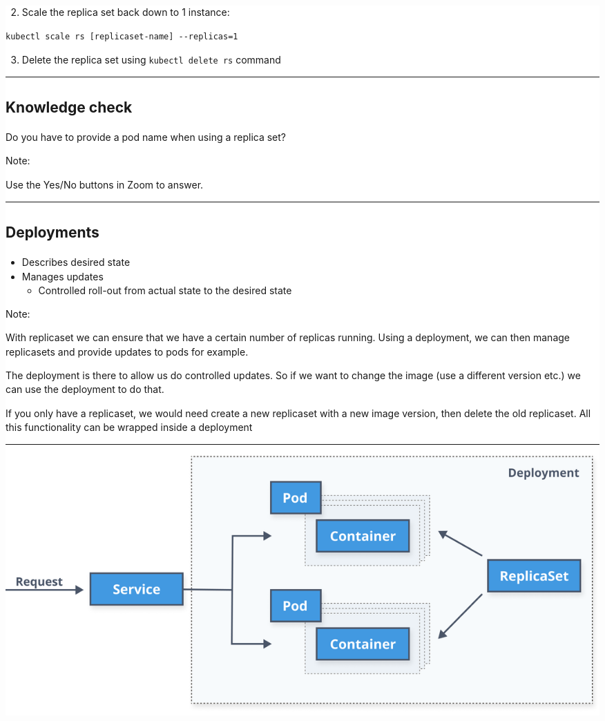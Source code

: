 2. Scale the replica set back down to 1 instance:

```
kubectl scale rs [replicaset-name] --replicas=1
```

3. Delete the replica set using `kubectl delete rs` command

---

## Knowledge check

Do you have to provide a pod name when using a replica set?

Note:

Use the Yes/No buttons in Zoom to answer. 

---

## Deployments

-   Describes desired state
-   Manages updates
    -   Controlled roll-out from actual state to the desired state

Note:

With replicaset we can ensure that we have a certain number of replicas running. Using a deployment, we can then manage replicasets and provide updates to pods for example.

The deployment is there to allow us do controlled updates. So if we want to change the image (use a different version etc.) we can use the deployment to do that.

If you only have a replicaset, we would need create a new replicaset with a new image version, then delete the old replicaset. All this functionality can be wrapped inside a deployment

---

![Kubernetes resources](/images/k8s/k8s-deployment.png)
